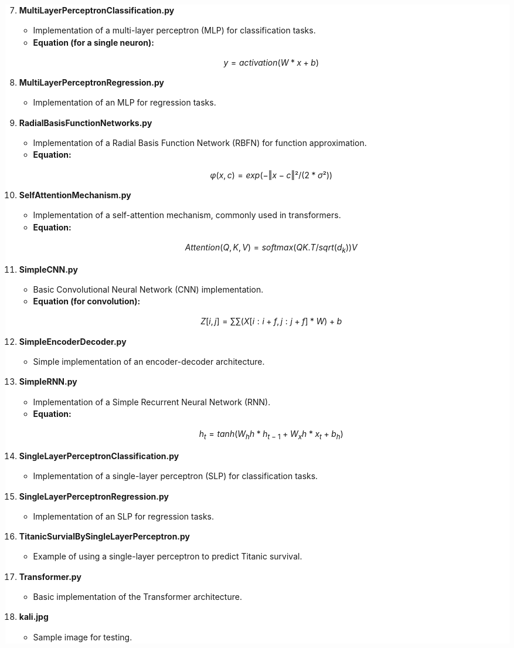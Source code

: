 7. **MultiLayerPerceptronClassification.py**
    - Implementation of a multi-layer perceptron (MLP) for classification tasks.
    - **Equation (for a single neuron):**
      ```math
      y = activation(W * x + b)
      ```

8. **MultiLayerPerceptronRegression.py**
    - Implementation of an MLP for regression tasks.

9. **RadialBasisFunctionNetworks.py**
    - Implementation of a Radial Basis Function Network (RBFN) for function approximation.
    - **Equation:**
      ```math
      φ(x, c) = exp(-‖x - c‖² / (2 * σ²))
      ```

10. **SelfAttentionMechanism.py**
    - Implementation of a self-attention mechanism, commonly used in transformers.
    - **Equation:**
      ```math
      Attention(Q, K, V) = softmax(QK.T / sqrt(d_k))V
      ```

11. **SimpleCNN.py**
    - Basic Convolutional Neural Network (CNN) implementation.
    - **Equation (for convolution):**
      ```math
      Z[i, j] = ∑∑(X[i:i+f, j:j+f] * W) + b
      ```

12. **SimpleEncoderDecoder.py**
    - Simple implementation of an encoder-decoder architecture.

13. **SimpleRNN.py**
    - Implementation of a Simple Recurrent Neural Network (RNN).
    - **Equation:**
      ```math
      h_t = tanh(W_hh * h_{t-1} + W_xh * x_t + b_h)
      ```

14. **SingleLayerPerceptronClassification.py**
    - Implementation of a single-layer perceptron (SLP) for classification tasks.

15. **SingleLayerPerceptronRegression.py**
    - Implementation of an SLP for regression tasks.

16. **TitanicSurvialBySingleLayerPerceptron.py**
    - Example of using a single-layer perceptron to predict Titanic survival.

17. **Transformer.py**
    - Basic implementation of the Transformer architecture.

18. **kali.jpg**
    - Sample image for testing.
